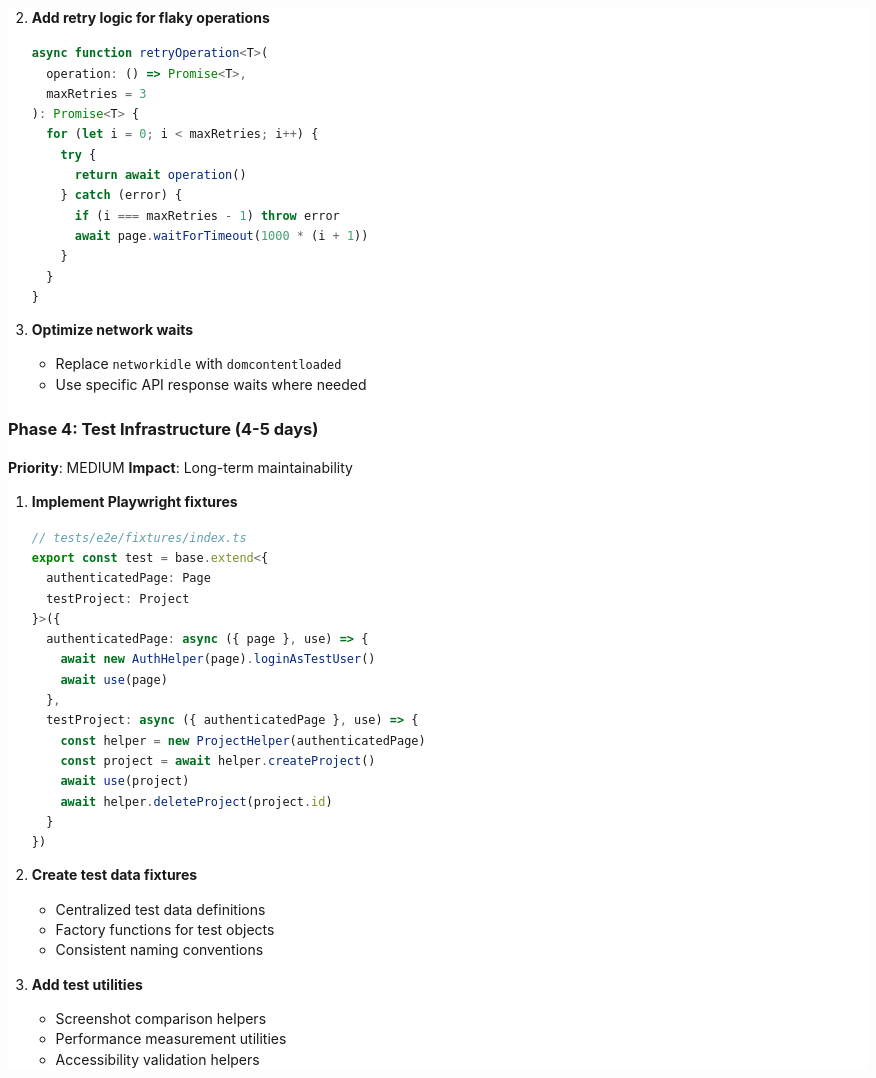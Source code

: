 2. **Add retry logic for flaky operations**
   ```typescript
   async function retryOperation<T>(
     operation: () => Promise<T>,
     maxRetries = 3
   ): Promise<T> {
     for (let i = 0; i < maxRetries; i++) {
       try {
         return await operation()
       } catch (error) {
         if (i === maxRetries - 1) throw error
         await page.waitForTimeout(1000 * (i + 1))
       }
     }
   }
   ```

3. **Optimize network waits**
   - Replace `networkidle` with `domcontentloaded`
   - Use specific API response waits where needed

### Phase 4: Test Infrastructure (4-5 days)
**Priority**: MEDIUM
**Impact**: Long-term maintainability

1. **Implement Playwright fixtures**
   ```typescript
   // tests/e2e/fixtures/index.ts
   export const test = base.extend<{
     authenticatedPage: Page
     testProject: Project
   }>({
     authenticatedPage: async ({ page }, use) => {
       await new AuthHelper(page).loginAsTestUser()
       await use(page)
     },
     testProject: async ({ authenticatedPage }, use) => {
       const helper = new ProjectHelper(authenticatedPage)
       const project = await helper.createProject()
       await use(project)
       await helper.deleteProject(project.id)
     }
   })
   ```

2. **Create test data fixtures**
   - Centralized test data definitions
   - Factory functions for test objects
   - Consistent naming conventions

3. **Add test utilities**
   - Screenshot comparison helpers
   - Performance measurement utilities
   - Accessibility validation helpers
